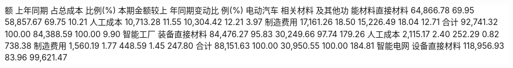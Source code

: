 额
上年同期
占总成本
比例(%)
本期金额较上
年同期变动比
例(%)
电动汽车
相关材料
及其他功
能材料直接材料
64,866.78
69.95
58,857.67
69.75
10.21
人工成本
10,713.28
11.55
10,304.42
12.21
3.97
制造费用
17,161.26
18.50
15,226.49
18.04
12.71
合计
92,741.32
100.00
84,388.59
100.00
9.90
智能工厂
装备直接材料
84,476.27
95.83
30,249.66
97.74
179.26
人工成本
2,115.17
2.40
252.29
0.82
738.38
制造费用
1,560.19
1.77
448.59
1.45
247.80
合计
88,151.63
100.00
30,950.55
100.00
184.81
智能电网
设备直接材料
118,956.93
83.96
99,621.47